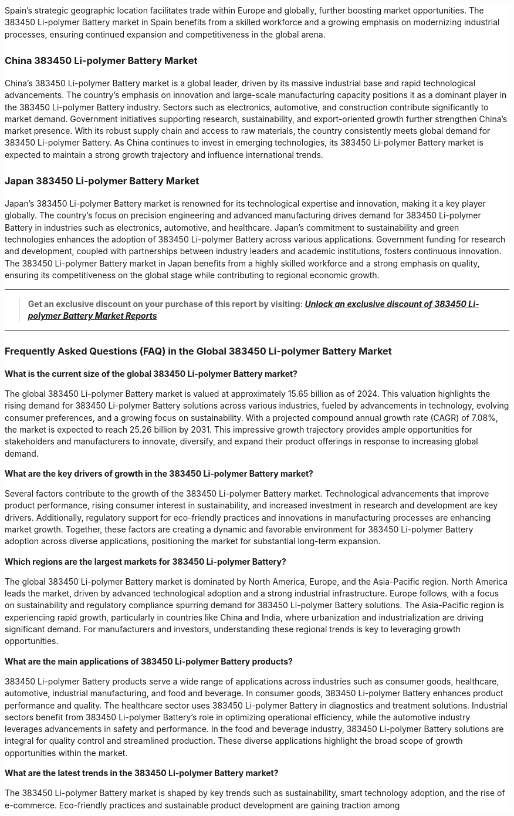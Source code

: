 Spain&rsquo;s strategic geographic location facilitates trade within Europe and globally, further boosting market opportunities. The 383450 Li-polymer Battery market in Spain benefits from a skilled workforce and a growing emphasis on modernizing industrial processes, ensuring continued expansion and competitiveness in the global arena.</p><h3>China 383450 Li-polymer Battery Market</h3><p>China&rsquo;s 383450 Li-polymer Battery market is a global leader, driven by its massive industrial base and rapid technological advancements. The country&rsquo;s emphasis on innovation and large-scale manufacturing capacity positions it as a dominant player in the 383450 Li-polymer Battery industry. Sectors such as electronics, automotive, and construction contribute significantly to market demand. Government initiatives supporting research, sustainability, and export-oriented growth further strengthen China&rsquo;s market presence. With its robust supply chain and access to raw materials, the country consistently meets global demand for 383450 Li-polymer Battery. As China continues to invest in emerging technologies, its 383450 Li-polymer Battery market is expected to maintain a strong growth trajectory and influence international trends.</p><h3>Japan 383450 Li-polymer Battery Market</h3><p>Japan&rsquo;s 383450 Li-polymer Battery market is renowned for its technological expertise and innovation, making it a key player globally. The country&rsquo;s focus on precision engineering and advanced manufacturing drives demand for 383450 Li-polymer Battery in industries such as electronics, automotive, and healthcare. Japan&rsquo;s commitment to sustainability and green technologies enhances the adoption of 383450 Li-polymer Battery across various applications. Government funding for research and development, coupled with partnerships between industry leaders and academic institutions, fosters continuous innovation. The 383450 Li-polymer Battery market in Japan benefits from a highly skilled workforce and a strong emphasis on quality, ensuring its competitiveness on the global stage while contributing to regional economic growth.</p><hr /><blockquote><p><strong>Get an exclusive discount on your purchase of this report by visiting: <em><a href="://marketresearchpulse.com/ask-for-discount/64476?utm_source=Github&amp;utm_medium=0117">Unlock an exclusive discount of 383450 Li-polymer Battery Market Reports</a></em>&nbsp;</strong></p></blockquote><hr /><h3>Frequently Asked Questions (FAQ) in the Global 383450 Li-polymer Battery Market</h3><p><strong>What is the current size of the global 383450 Li-polymer Battery market?</strong></p><p>The global 383450 Li-polymer Battery market is valued at approximately 15.65 billion as of 2024. This valuation highlights the rising demand for 383450 Li-polymer Battery solutions across various industries, fueled by advancements in technology, evolving consumer preferences, and a growing focus on sustainability. With a projected compound annual growth rate (CAGR) of 7.08%, the market is expected to reach 25.26 billion by 2031. This impressive growth trajectory provides ample opportunities for stakeholders and manufacturers to innovate, diversify, and expand their product offerings in response to increasing global demand.</p><p><strong>What are the key drivers of growth in the 383450 Li-polymer Battery market?</strong></p><p>Several factors contribute to the growth of the 383450 Li-polymer Battery market. Technological advancements that improve product performance, rising consumer interest in sustainability, and increased investment in research and development are key drivers. Additionally, regulatory support for eco-friendly practices and innovations in manufacturing processes are enhancing market growth. Together, these factors are creating a dynamic and favorable environment for 383450 Li-polymer Battery adoption across diverse applications, positioning the market for substantial long-term expansion.</p><p><strong>Which regions are the largest markets for 383450 Li-polymer Battery?</strong></p><p>The global 383450 Li-polymer Battery market is dominated by North America, Europe, and the Asia-Pacific region. North America leads the market, driven by advanced technological adoption and a strong industrial infrastructure. Europe follows, with a focus on sustainability and regulatory compliance spurring demand for 383450 Li-polymer Battery solutions. The Asia-Pacific region is experiencing rapid growth, particularly in countries like China and India, where urbanization and industrialization are driving significant demand. For manufacturers and investors, understanding these regional trends is key to leveraging growth opportunities.</p><p><strong>What are the main applications of 383450 Li-polymer Battery products?</strong></p><p>383450 Li-polymer Battery products serve a wide range of applications across industries such as consumer goods, healthcare, automotive, industrial manufacturing, and food and beverage. In consumer goods, 383450 Li-polymer Battery enhances product performance and quality. The healthcare sector uses 383450 Li-polymer Battery in diagnostics and treatment solutions. Industrial sectors benefit from 383450 Li-polymer Battery&rsquo;s role in optimizing operational efficiency, while the automotive industry leverages advancements in safety and performance. In the food and beverage industry, 383450 Li-polymer Battery solutions are integral for quality control and streamlined production. These diverse applications highlight the broad scope of growth opportunities within the market.</p><p><strong>What are the latest trends in the 383450 Li-polymer Battery market?</strong></p><p>The 383450 Li-polymer Battery market is shaped by key trends such as sustainability, smart technology adoption, and the rise of e-commerce. Eco-friendly practices and sustainable product development are gaining traction among